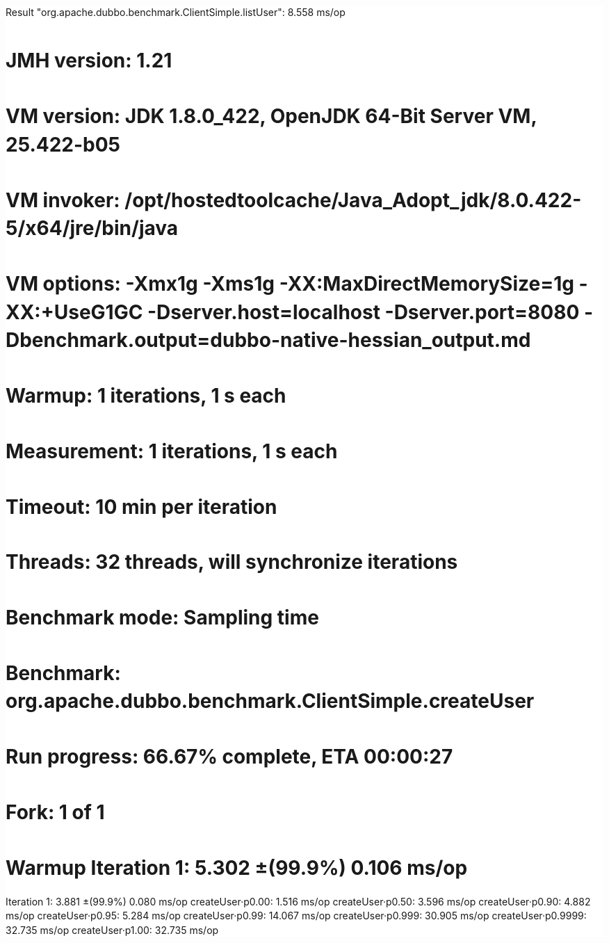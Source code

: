 
Result "org.apache.dubbo.benchmark.ClientSimple.listUser":
  8.558 ms/op


# JMH version: 1.21
# VM version: JDK 1.8.0_422, OpenJDK 64-Bit Server VM, 25.422-b05
# VM invoker: /opt/hostedtoolcache/Java_Adopt_jdk/8.0.422-5/x64/jre/bin/java
# VM options: -Xmx1g -Xms1g -XX:MaxDirectMemorySize=1g -XX:+UseG1GC -Dserver.host=localhost -Dserver.port=8080 -Dbenchmark.output=dubbo-native-hessian_output.md
# Warmup: 1 iterations, 1 s each
# Measurement: 1 iterations, 1 s each
# Timeout: 10 min per iteration
# Threads: 32 threads, will synchronize iterations
# Benchmark mode: Sampling time
# Benchmark: org.apache.dubbo.benchmark.ClientSimple.createUser

# Run progress: 66.67% complete, ETA 00:00:27
# Fork: 1 of 1
# Warmup Iteration   1: 5.302 ±(99.9%) 0.106 ms/op
Iteration   1: 3.881 ±(99.9%) 0.080 ms/op
                 createUser·p0.00:   1.516 ms/op
                 createUser·p0.50:   3.596 ms/op
                 createUser·p0.90:   4.882 ms/op
                 createUser·p0.95:   5.284 ms/op
                 createUser·p0.99:   14.067 ms/op
                 createUser·p0.999:  30.905 ms/op
                 createUser·p0.9999: 32.735 ms/op
                 createUser·p1.00:   32.735 ms/op
